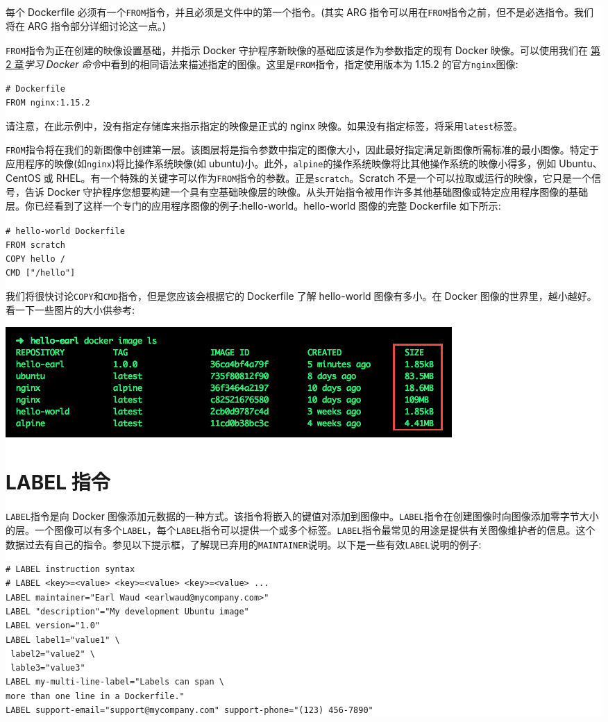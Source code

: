 每个 Dockerfile 必须有一个`FROM`指令，并且必须是文件中的第一个指令。(其实 ARG 指令可以用在`FROM`指令之前，但不是必选指令。我们将在 ARG 指令部分详细讨论这一点。)

`FROM`指令为正在创建的映像设置基础，并指示 Docker 守护程序新映像的基础应该是作为参数指定的现有 Docker 映像。可以使用我们在 [第 2 章](2.html)*学习 Docker 命令*中看到的相同语法来描述指定的图像。这里是`FROM`指令，指定使用版本为 1.15.2 的官方`nginx`图像:

```
# Dockerfile
FROM nginx:1.15.2
```

请注意，在此示例中，没有指定存储库来指示指定的映像是正式的 nginx 映像。如果没有指定标签，将采用`latest`标签。

`FROM`指令将在我们的新图像中创建第一层。该图层将是指令参数中指定的图像大小，因此最好指定满足新图像所需标准的最小图像。特定于应用程序的映像(如`nginx`)将比操作系统映像(如 ubuntu)小。此外，`alpine`的操作系统映像将比其他操作系统的映像小得多，例如 Ubuntu、CentOS 或 RHEL。有一个特殊的关键字可以作为`FROM`指令的参数。正是`scratch`。Scratch 不是一个可以拉取或运行的映像，它只是一个信号，告诉 Docker 守护程序您想要构建一个具有空基础映像层的映像。从头开始指令被用作许多其他基础图像或特定应用程序图像的基础层。你已经看到了这样一个专门的应用程序图像的例子:hello-world。hello-world 图像的完整 Dockerfile 如下所示:

```
# hello-world Dockerfile
FROM scratch
COPY hello /
CMD ["/hello"]
```

我们将很快讨论`COPY`和`CMD`指令，但是您应该会根据它的 Dockerfile 了解 hello-world 图像有多小。在 Docker 图像的世界里，越小越好。看一下一些图片的大小供参考:

![](img/3e91115f-6c8d-4634-8638-b0c8e051a85b.png)

# LABEL 指令

`LABEL`指令是向 Docker 图像添加元数据的一种方式。该指令将嵌入的键值对添加到图像中。`LABEL`指令在创建图像时向图像添加零字节大小的层。一个图像可以有多个`LABEL`，每个`LABEL`指令可以提供一个或多个标签。`LABEL`指令最常见的用途是提供有关图像维护者的信息。这个数据过去有自己的指令。参见以下提示框，了解现已弃用的`MAINTAINER`说明。以下是一些有效`LABEL`说明的例子:

```
# LABEL instruction syntax
# LABEL <key>=<value> <key>=<value> <key>=<value> ...
LABEL maintainer="Earl Waud <earlwaud@mycompany.com>"
LABEL "description"="My development Ubuntu image"
LABEL version="1.0"
LABEL label1="value1" \
 label2="value2" \
 lable3="value3"
LABEL my-multi-line-label="Labels can span \
more than one line in a Dockerfile."
LABEL support-email="support@mycompany.com" support-phone="(123) 456-7890"
```
